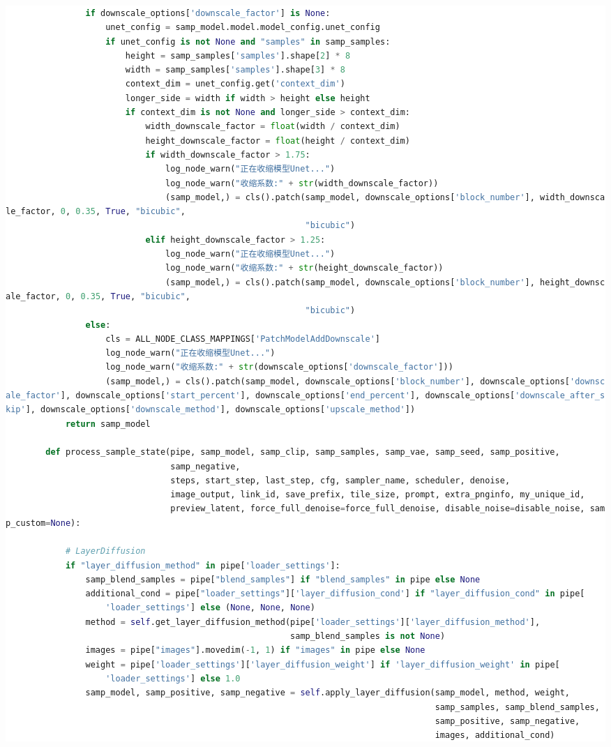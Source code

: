 ```python
                if downscale_options['downscale_factor'] is None:
                    unet_config = samp_model.model.model_config.unet_config
                    if unet_config is not None and "samples" in samp_samples:
                        height = samp_samples['samples'].shape[2] * 8
                        width = samp_samples['samples'].shape[3] * 8
                        context_dim = unet_config.get('context_dim')
                        longer_side = width if width > height else height
                        if context_dim is not None and longer_side > context_dim:
                            width_downscale_factor = float(width / context_dim)
                            height_downscale_factor = float(height / context_dim)
                            if width_downscale_factor > 1.75:
                                log_node_warn("正在收缩模型Unet...")
                                log_node_warn("收缩系数:" + str(width_downscale_factor))
                                (samp_model,) = cls().patch(samp_model, downscale_options['block_number'], width_downscale_factor, 0, 0.35, True, "bicubic",
                                                            "bicubic")
                            elif height_downscale_factor > 1.25:
                                log_node_warn("正在收缩模型Unet...")
                                log_node_warn("收缩系数:" + str(height_downscale_factor))
                                (samp_model,) = cls().patch(samp_model, downscale_options['block_number'], height_downscale_factor, 0, 0.35, True, "bicubic",
                                                            "bicubic")
                else:
                    cls = ALL_NODE_CLASS_MAPPINGS['PatchModelAddDownscale']
                    log_node_warn("正在收缩模型Unet...")
                    log_node_warn("收缩系数:" + str(downscale_options['downscale_factor']))
                    (samp_model,) = cls().patch(samp_model, downscale_options['block_number'], downscale_options['downscale_factor'], downscale_options['start_percent'], downscale_options['end_percent'], downscale_options['downscale_after_skip'], downscale_options['downscale_method'], downscale_options['upscale_method'])
            return samp_model

        def process_sample_state(pipe, samp_model, samp_clip, samp_samples, samp_vae, samp_seed, samp_positive,
                                 samp_negative,
                                 steps, start_step, last_step, cfg, sampler_name, scheduler, denoise,
                                 image_output, link_id, save_prefix, tile_size, prompt, extra_pnginfo, my_unique_id,
                                 preview_latent, force_full_denoise=force_full_denoise, disable_noise=disable_noise, samp_custom=None):

            # LayerDiffusion
            if "layer_diffusion_method" in pipe['loader_settings']:
                samp_blend_samples = pipe["blend_samples"] if "blend_samples" in pipe else None
                additional_cond = pipe["loader_settings"]['layer_diffusion_cond'] if "layer_diffusion_cond" in pipe[
                    'loader_settings'] else (None, None, None)
                method = self.get_layer_diffusion_method(pipe['loader_settings']['layer_diffusion_method'],
                                                         samp_blend_samples is not None)
                images = pipe["images"].movedim(-1, 1) if "images" in pipe else None
                weight = pipe['loader_settings']['layer_diffusion_weight'] if 'layer_diffusion_weight' in pipe[
                    'loader_settings'] else 1.0
                samp_model, samp_positive, samp_negative = self.apply_layer_diffusion(samp_model, method, weight,
                                                                                      samp_samples, samp_blend_samples,
                                                                                      samp_positive, samp_negative,
                                                                                      images, additional_cond)
```